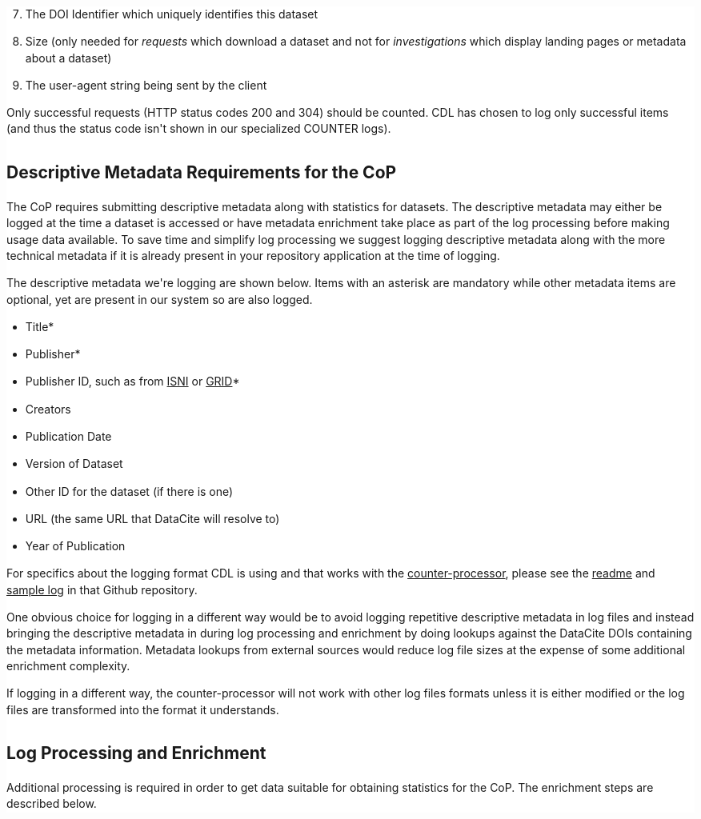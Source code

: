 7. The DOI Identifier which uniquely identifies this dataset

8. Size (only needed for *requests* which download a dataset and not for *investigations* which display landing pages or metadata about a dataset)

9. The user-agent string being sent by the client

Only successful requests (HTTP status codes 200 and 304) should be counted. CDL has chosen to log only successful items (and thus the status code isn't shown in our specialized COUNTER logs).

## Descriptive Metadata Requirements for the CoP

The CoP requires submitting descriptive metadata along with statistics for datasets. The descriptive metadata may either be logged at the time a dataset is accessed or have metadata enrichment take place as part of the log processing before making usage data available.  To save time and simplify log processing we suggest logging descriptive metadata along with the more technical metadata if it is already present in your repository application at the time of logging.

The descriptive metadata we're logging are shown below.  Items with an asterisk are mandatory while other metadata items are optional, yet are present in our system so are also logged.

* Title*

* Publisher*

* Publisher ID, such as from [ISNI](http://www.isni.org/) or [GRID](https://grid.ac/)*

* Creators

* Publication Date

* Version of Dataset

* Other ID for the dataset (if there is one)

* URL (the same URL that DataCite will resolve to)

* Year of Publication

For specifics about the logging format CDL is using and that works with the [counter-processor](https://github.com/CDLUC3/counter-processor), please see the [readme](https://github.com/CDLUC3/counter-processor/blob/master/README.md) and [sample log](https://github.com/CDLUC3/counter-processor/blob/master/sample_logs/counter_2018-05-08.log) in that Github repository.

One obvious choice for logging in a different way would be to avoid logging repetitive descriptive metadata in log files and instead bringing the descriptive metadata in during log processing and enrichment by doing lookups against the DataCite DOIs containing the metadata information. Metadata lookups from external sources would reduce log file sizes at the expense of some additional enrichment complexity.

If logging in a different way, the counter-processor will not work with other log files formats unless it is either modified or the log files are transformed into the format it understands.

## Log Processing and Enrichment

Additional processing is required in order to get data suitable for obtaining statistics for the CoP.  The enrichment steps are described below.

